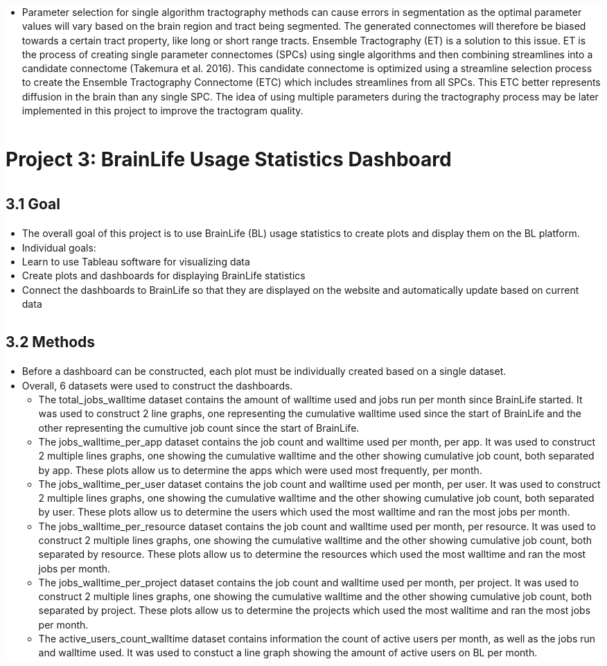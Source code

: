- Parameter selection for single algorithm tractography methods can cause errors in segmentation as the optimal parameter values will vary based on the brain region and tract being segmented. The generated connectomes will therefore be biased towards a certain tract property, like long or short range tracts. Ensemble Tractography (ET) is a solution to this issue. ET is the process of creating single parameter connectomes (SPCs) using single algorithms and then combining streamlines into a candidate connectome (Takemura et al. 2016). This candidate connectome is optimized using a streamline selection process to create the Ensemble Tractography Connectome (ETC) which includes streamlines from all SPCs. This ETC better represents diffusion in the brain than any single SPC. The idea of using multiple parameters during the tractography process may be later implemented in this project to improve the tractogram quality.

# Project 3: BrainLife Usage Statistics Dashboard

## 3.1 Goal 
- The overall goal of this project is to use BrainLife (BL) usage statistics to create plots and display them on the BL platform.
- Individual goals:  
 - Learn to use Tableau software for visualizing data
 - Create plots and dashboards for displaying BrainLife statistics
 - Connect the dashboards to BrainLife so that they are displayed on the website and automatically update based on current data

## 3.2 Methods 
- Before a dashboard can be constructed, each plot must be individually created based on a single dataset.
- Overall, 6 datasets were used to construct the dashboards.
  - The total_jobs_walltime dataset contains the amount of walltime used and jobs run per month since BrainLife started. It was used to construct 2 line graphs, one  representing the cumulative walltime used since the start of BrainLife and the other representing the cumultive job count since the start of BrainLife.
  - The jobs_walltime_per_app dataset contains the job count and walltime used per month, per app. It was used to construct 2 multiple lines graphs, one showing the cumulative walltime and the other showing cumulative job count, both separated by app. These plots allow us to determine the apps which were used most frequently, per month.
  - The jobs_walltime_per_user dataset contains the job count and walltime used per month, per user. It was used to construct 2 multiple lines graphs, one showing the cumulative walltime and the other showing cumulative job count, both separated by user. These plots allow us to determine the users which used the most walltime and ran the most jobs per month.
  - The jobs_walltime_per_resource dataset contains the job count and walltime used per month, per resource. It was used to construct 2 multiple lines graphs, one showing the cumulative walltime and the other showing cumulative job count, both separated by resource. These plots allow us to determine the resources which used the most walltime and ran the most jobs per month.
  - The jobs_walltime_per_project dataset contains the job count and walltime used per month, per project. It was used to construct 2 multiple lines graphs, one showing the cumulative walltime and the other showing cumulative job count, both separated by project. These plots allow us to determine the projects which used the most walltime and ran the most jobs per month.
  - The active_users_count_walltime dataset contains information the count of active users per month, as well as the jobs run and walltime used. It was used to constuct a line graph showing the amount of active users on BL per month.
